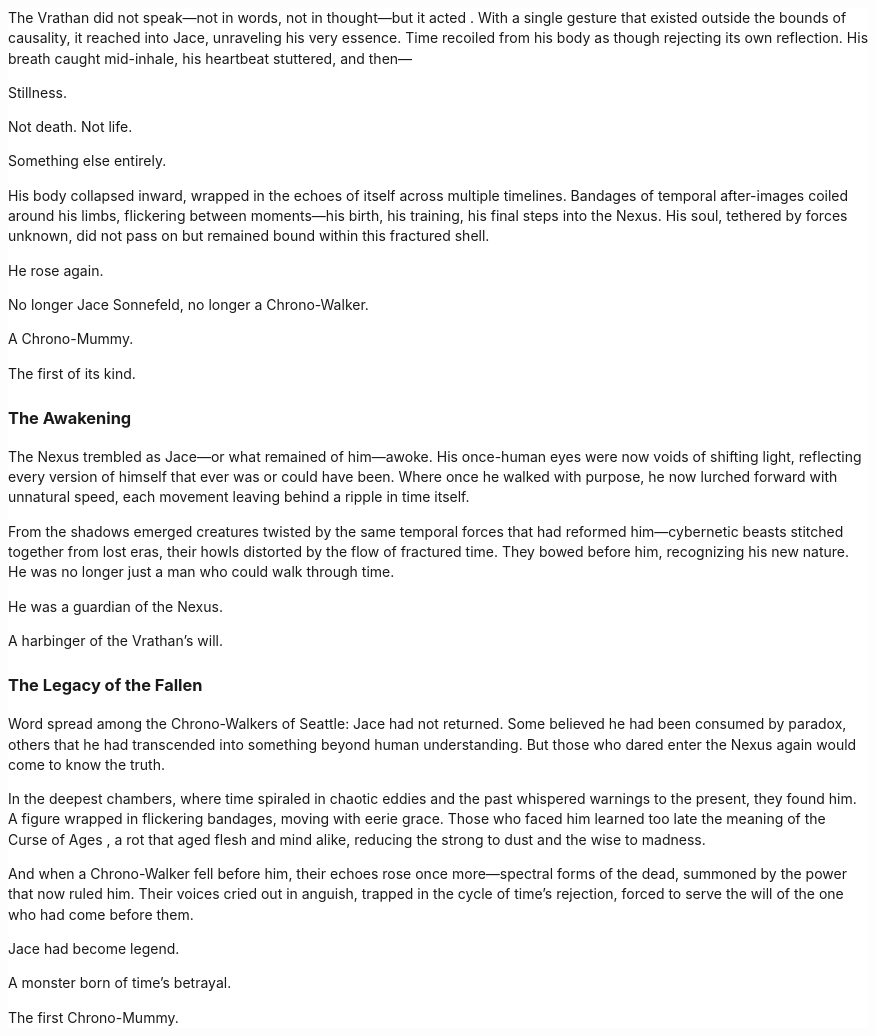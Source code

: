 The Vrathan did not speak—not in words, not in thought—but it acted . With a single gesture that existed outside the bounds of causality, it reached into Jace, unraveling his very essence. Time recoiled from his body as though rejecting its own reflection. His breath caught mid-inhale, his heartbeat stuttered, and then—

Stillness.

Not death. Not life.

Something else entirely.

His body collapsed inward, wrapped in the echoes of itself across multiple timelines. Bandages of temporal after-images coiled around his limbs, flickering between moments—his birth, his training, his final steps into the Nexus. His soul, tethered by forces unknown, did not pass on but remained bound within this fractured shell.

He rose again.

No longer Jace Sonnefeld, no longer a Chrono-Walker.

A Chrono-Mummy.

The first of its kind.

### The Awakening
The Nexus trembled as Jace—or what remained of him—awoke. His once-human eyes were now voids of shifting light, reflecting every version of himself that ever was or could have been. Where once he walked with purpose, he now lurched forward with unnatural speed, each movement leaving behind a ripple in time itself.

From the shadows emerged creatures twisted by the same temporal forces that had reformed him—cybernetic beasts stitched together from lost eras, their howls distorted by the flow of fractured time. They bowed before him, recognizing his new nature. He was no longer just a man who could walk through time.

He was a guardian of the Nexus.

A harbinger of the Vrathan’s will.

### The Legacy of the Fallen
Word spread among the Chrono-Walkers of Seattle: Jace had not returned. Some believed he had been consumed by paradox, others that he had transcended into something beyond human understanding. But those who dared enter the Nexus again would come to know the truth.

In the deepest chambers, where time spiraled in chaotic eddies and the past whispered warnings to the present, they found him. A figure wrapped in flickering bandages, moving with eerie grace. Those who faced him learned too late the meaning of the Curse of Ages , a rot that aged flesh and mind alike, reducing the strong to dust and the wise to madness.

And when a Chrono-Walker fell before him, their echoes rose once more—spectral forms of the dead, summoned by the power that now ruled him. Their voices cried out in anguish, trapped in the cycle of time’s rejection, forced to serve the will of the one who had come before them.

Jace had become legend.

A monster born of time’s betrayal.

The first Chrono-Mummy.
